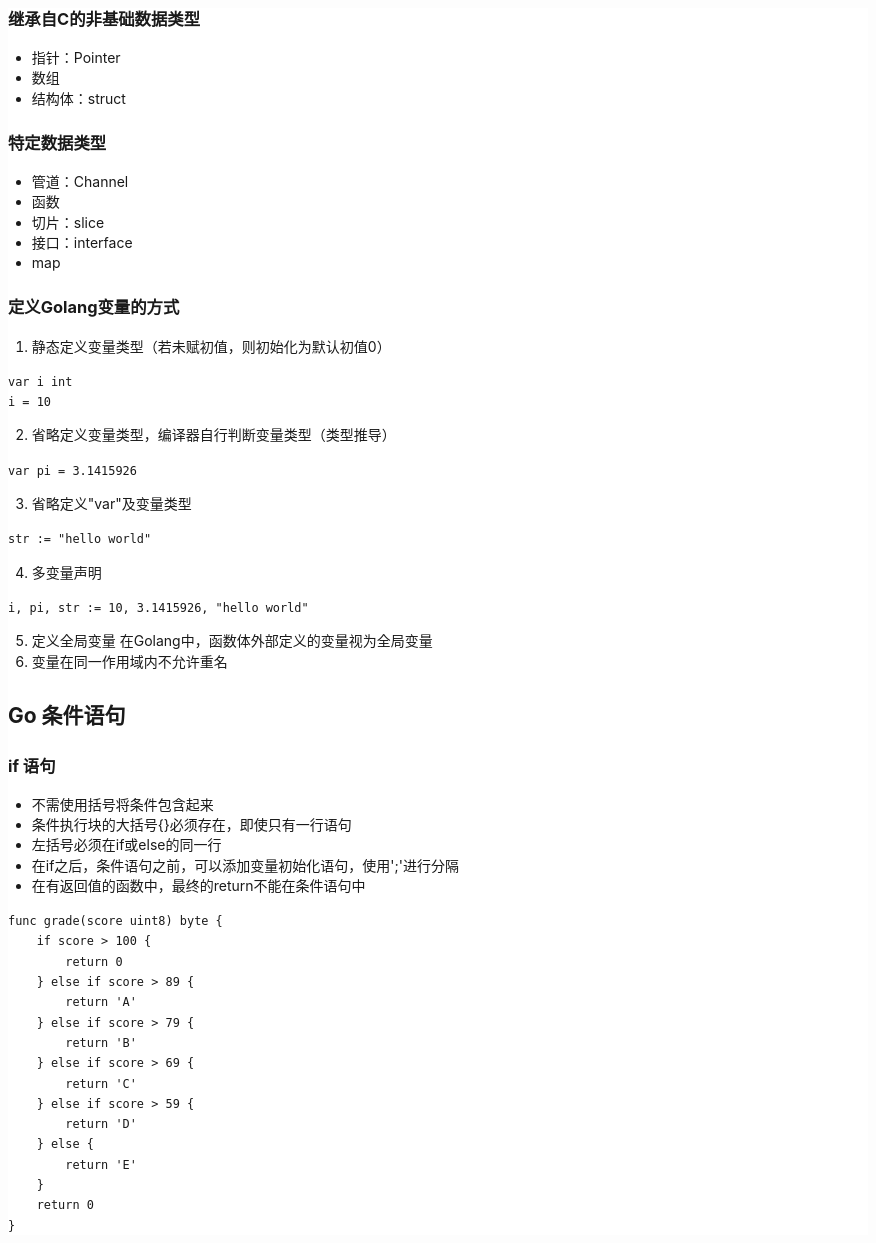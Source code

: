### 继承自C的非基础数据类型
* 指针：Pointer
* 数组
* 结构体：struct

### 特定数据类型
* 管道：Channel
* 函数
* 切片：slice
* 接口：interface
* map

### 定义Golang变量的方式
1. 静态定义变量类型（若未赋初值，则初始化为默认初值0）
```Golang
var i int
i = 10
```
2. 省略定义变量类型，编译器自行判断变量类型（类型推导）
```Golang
var pi = 3.1415926
```
3. 省略定义"var"及变量类型
```Golang
str := "hello world"
```
4. 多变量声明
```Golang
i, pi, str := 10, 3.1415926, "hello world"
```
5. 定义全局变量
在Golang中，函数体外部定义的变量视为全局变量
6. 变量在同一作用域内不允许重名

## Go 条件语句
### if 语句
 * 不需使用括号将条件包含起来
 * 条件执行块的大括号{}必须存在，即使只有一行语句
 * 左括号必须在if或else的同一行
 * 在if之后，条件语句之前，可以添加变量初始化语句，使用';'进行分隔
 * 在有返回值的函数中，最终的return不能在条件语句中

```Golang
func grade(score uint8) byte {
    if score > 100 {
        return 0
    } else if score > 89 {
        return 'A'
    } else if score > 79 {
        return 'B'
    } else if score > 69 {
        return 'C'
    } else if score > 59 {
        return 'D'
    } else {
        return 'E'
    }
    return 0
}
```
